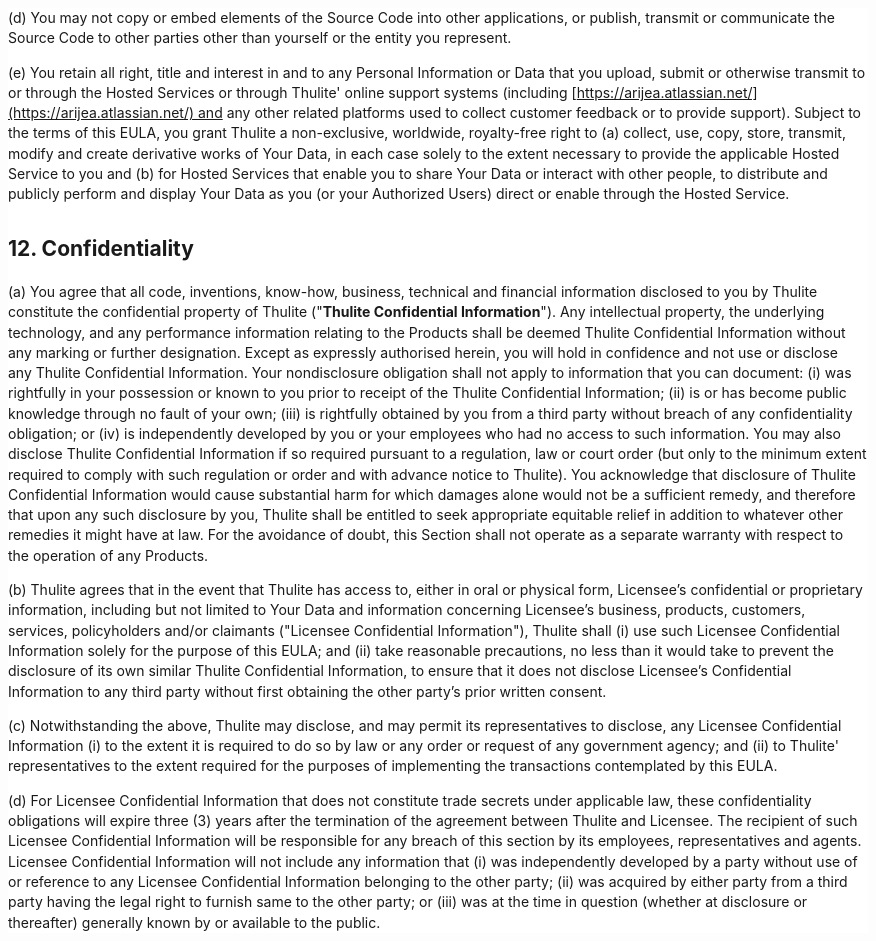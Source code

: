 (d) You may not copy or embed elements of the Source Code into other applications, or publish, transmit or communicate the Source Code to other parties other than yourself or the entity you represent.

(e) You retain all right, title and interest in and to any Personal Information or Data that you upload, submit or otherwise transmit to or through the Hosted Services or through Thulite' online support systems (including [https://arijea.atlassian.net/](https://arijea.atlassian.net/) and any other related platforms used to collect customer feedback or to provide support). Subject to the terms of this EULA, you grant Thulite a non-exclusive, worldwide, royalty-free right to (a) collect, use, copy, store, transmit, modify and create derivative works of Your Data, in each case solely to the extent necessary to provide the applicable Hosted Service to you and (b) for Hosted Services that enable you to share Your Data or interact with other people, to distribute and publicly perform and display Your Data as you (or your Authorized Users) direct or enable through the Hosted Service.

## 12. Confidentiality

(a) You agree that all code, inventions, know-how, business, technical and financial information disclosed to you by Thulite constitute the confidential property of Thulite ("__Thulite Confidential Information__"). Any intellectual property, the underlying technology, and any performance information relating to the Products shall be deemed Thulite Confidential Information without any marking or further designation. Except as expressly authorised herein, you will hold in confidence and not use or disclose any Thulite Confidential Information. Your nondisclosure obligation shall not apply to information that you can document: (i) was rightfully in your possession or known to you prior to receipt of the Thulite Confidential Information; (ii) is or has become public knowledge through no fault of your own; (iii) is rightfully obtained by you from a third party without breach of any confidentiality obligation; or (iv) is independently developed by you or your employees who had no access to such information. You may also disclose Thulite Confidential Information if so required pursuant to a regulation, law or court order (but only to the minimum extent required to comply with such regulation or order and with advance notice to Thulite). You acknowledge that disclosure of Thulite Confidential Information would cause substantial harm for which damages alone would not be a sufficient remedy, and therefore that upon any such disclosure by you, Thulite shall be entitled to seek appropriate equitable relief in addition to whatever other remedies it might have at law. For the avoidance of doubt, this Section shall not operate as a separate warranty with respect to the operation of any Products.

(b) Thulite agrees that in the event that Thulite has access to, either in oral or physical form, Licensee’s confidential or proprietary information, including but not limited to Your Data and information concerning Licensee’s business, products, customers, services, policyholders and/or claimants ("Licensee Confidential Information"), Thulite shall (i) use such Licensee Confidential Information solely for the purpose of this EULA; and (ii) take reasonable precautions, no less than it would take to prevent the disclosure of its own similar Thulite Confidential Information, to ensure that it does not disclose Licensee’s Confidential Information to any third party without first obtaining the other party’s prior written consent.

(c) Notwithstanding the above, Thulite may disclose, and may permit its representatives to disclose, any Licensee Confidential Information (i) to the extent it is required to do so by law or any order or request of any government agency; and (ii) to Thulite' representatives to the extent required for the purposes of implementing the transactions contemplated by this EULA.

(d) For Licensee Confidential Information that does not constitute trade secrets under applicable law, these confidentiality obligations will expire three (3) years after the termination of the agreement between Thulite and Licensee. The recipient of such Licensee Confidential Information will be responsible for any breach of this section by its employees, representatives and agents. Licensee Confidential Information will not include any information that (i) was independently developed by a party without use of or reference to any Licensee Confidential Information belonging to the other party; (ii) was acquired by either party from a third party having the legal right to furnish same to the other party; or (iii) was at the time in question (whether at disclosure or thereafter) generally known by or available to the public.
